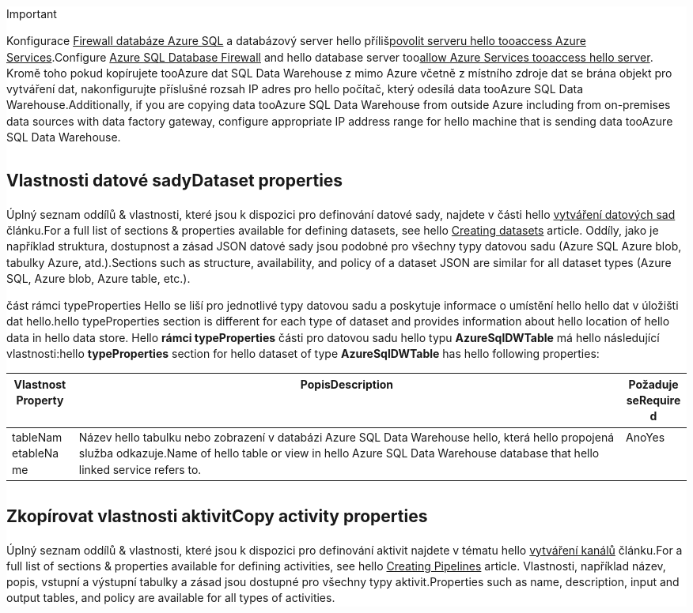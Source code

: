 > [!IMPORTANT]
> <span data-ttu-id="75f40-153">Konfigurace [Firewall databáze Azure SQL](https://msdn.microsoft.com/library/azure/ee621782.aspx#ConnectingFromAzure) a databázový server hello příliš[povolit serveru hello tooaccess Azure Services](https://msdn.microsoft.com/library/azure/ee621782.aspx#ConnectingFromAzure).</span><span class="sxs-lookup"><span data-stu-id="75f40-153">Configure [Azure SQL Database Firewall](https://msdn.microsoft.com/library/azure/ee621782.aspx#ConnectingFromAzure) and hello database server too[allow Azure Services tooaccess hello server](https://msdn.microsoft.com/library/azure/ee621782.aspx#ConnectingFromAzure).</span></span> <span data-ttu-id="75f40-154">Kromě toho pokud kopírujete tooAzure dat SQL Data Warehouse z mimo Azure včetně z místního zdroje dat se brána objekt pro vytváření dat, nakonfigurujte příslušné rozsah IP adres pro hello počítač, který odesílá data tooAzure SQL Data Warehouse.</span><span class="sxs-lookup"><span data-stu-id="75f40-154">Additionally, if you are copying data tooAzure SQL Data Warehouse from outside Azure including from on-premises data sources with data factory gateway, configure appropriate IP address range for hello machine that is sending data tooAzure SQL Data Warehouse.</span></span>

## <a name="dataset-properties"></a><span data-ttu-id="75f40-155">Vlastnosti datové sady</span><span class="sxs-lookup"><span data-stu-id="75f40-155">Dataset properties</span></span>
<span data-ttu-id="75f40-156">Úplný seznam oddílů & vlastnosti, které jsou k dispozici pro definování datové sady, najdete v části hello [vytváření datových sad](data-factory-create-datasets.md) článku.</span><span class="sxs-lookup"><span data-stu-id="75f40-156">For a full list of sections & properties available for defining datasets, see hello [Creating datasets](data-factory-create-datasets.md) article.</span></span> <span data-ttu-id="75f40-157">Oddíly, jako je například struktura, dostupnost a zásad JSON datové sady jsou podobné pro všechny typy datovou sadu (Azure SQL Azure blob, tabulky Azure, atd.).</span><span class="sxs-lookup"><span data-stu-id="75f40-157">Sections such as structure, availability, and policy of a dataset JSON are similar for all dataset types (Azure SQL, Azure blob, Azure table, etc.).</span></span>

<span data-ttu-id="75f40-158">část rámci typeProperties Hello se liší pro jednotlivé typy datovou sadu a poskytuje informace o umístění hello hello dat v úložišti dat hello.</span><span class="sxs-lookup"><span data-stu-id="75f40-158">hello typeProperties section is different for each type of dataset and provides information about hello location of hello data in hello data store.</span></span> <span data-ttu-id="75f40-159">Hello **rámci typeProperties** části pro datovou sadu hello typu **AzureSqlDWTable** má hello následující vlastnosti:</span><span class="sxs-lookup"><span data-stu-id="75f40-159">hello **typeProperties** section for hello dataset of type **AzureSqlDWTable** has hello following properties:</span></span>

| <span data-ttu-id="75f40-160">Vlastnost</span><span class="sxs-lookup"><span data-stu-id="75f40-160">Property</span></span> | <span data-ttu-id="75f40-161">Popis</span><span class="sxs-lookup"><span data-stu-id="75f40-161">Description</span></span> | <span data-ttu-id="75f40-162">Požaduje se</span><span class="sxs-lookup"><span data-stu-id="75f40-162">Required</span></span> |
| --- | --- | --- |
| <span data-ttu-id="75f40-163">tableName</span><span class="sxs-lookup"><span data-stu-id="75f40-163">tableName</span></span> |<span data-ttu-id="75f40-164">Název hello tabulku nebo zobrazení v databázi Azure SQL Data Warehouse hello, která hello propojená služba odkazuje.</span><span class="sxs-lookup"><span data-stu-id="75f40-164">Name of hello table or view in hello Azure SQL Data Warehouse database that hello linked service refers to.</span></span> |<span data-ttu-id="75f40-165">Ano</span><span class="sxs-lookup"><span data-stu-id="75f40-165">Yes</span></span> |

## <a name="copy-activity-properties"></a><span data-ttu-id="75f40-166">Zkopírovat vlastnosti aktivit</span><span class="sxs-lookup"><span data-stu-id="75f40-166">Copy activity properties</span></span>
<span data-ttu-id="75f40-167">Úplný seznam oddílů & vlastnosti, které jsou k dispozici pro definování aktivit najdete v tématu hello [vytváření kanálů](data-factory-create-pipelines.md) článku.</span><span class="sxs-lookup"><span data-stu-id="75f40-167">For a full list of sections & properties available for defining activities, see hello [Creating Pipelines](data-factory-create-pipelines.md) article.</span></span> <span data-ttu-id="75f40-168">Vlastnosti, například název, popis, vstupní a výstupní tabulky a zásad jsou dostupné pro všechny typy aktivit.</span><span class="sxs-lookup"><span data-stu-id="75f40-168">Properties such as name, description, input and output tables, and policy are available for all types of activities.</span></span>
